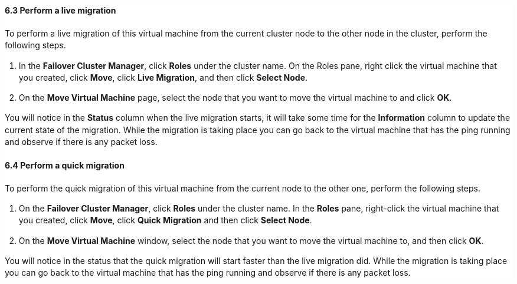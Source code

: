 #### 6.3 Perform a live migration  
To perform a live migration of this virtual machine from the current cluster node to the other node in the cluster, perform the following steps.  
  
1.  In the **Failover Cluster Manager**, click **Roles** under the cluster name. On the Roles pane, right click the virtual machine that you created, click **Move**, click **Live Migration**, and then click **Select Node**.  
  
2.  On the **Move Virtual Machine** page, select the node that you want to move the virtual machine to and click **OK**.  
  
You will notice in the **Status** column when the live migration starts, it will take some time for the **Information** column to update the current state of the migration. While the migration is taking place you can go back to the virtual machine that has the ping running and observe if there is any packet loss.  
  
#### 6.4 Perform a quick migration  
To perform the quick migration of this virtual machine from the current node to the other one, perform the following steps.  
  
1.  On the **Failover Cluster Manager**, click **Roles** under the cluster name. In the **Roles** pane, right\-click the virtual machine that you created, click **Move**, click **Quick Migration** and then click **Select Node**.  
  
2.  On the **Move Virtual Machine** window, select the node that you want to move the virtual machine to, and then click **OK**.  
  
You will notice in the status that the quick migration will start faster than the live migration did. While the migration is taking place you can go back to the virtual machine that has the ping running and observe if there is any packet loss.  
  

